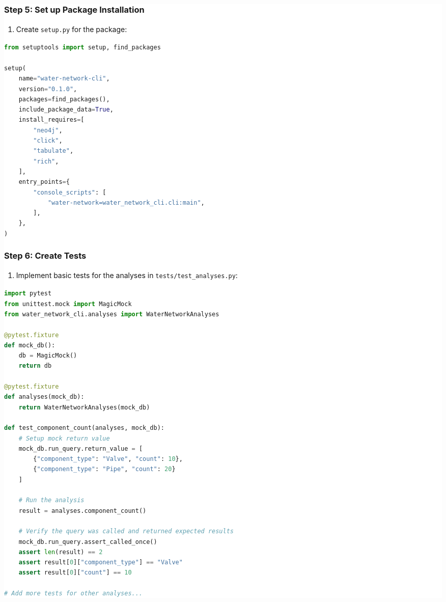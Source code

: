 ### Step 5: Set up Package Installation
1. Create `setup.py` for the package:

```python
from setuptools import setup, find_packages

setup(
    name="water-network-cli",
    version="0.1.0",
    packages=find_packages(),
    include_package_data=True,
    install_requires=[
        "neo4j",
        "click",
        "tabulate",
        "rich",
    ],
    entry_points={
        "console_scripts": [
            "water-network=water_network_cli.cli:main",
        ],
    },
)
```

### Step 6: Create Tests
1. Implement basic tests for the analyses in `tests/test_analyses.py`:

```python
import pytest
from unittest.mock import MagicMock
from water_network_cli.analyses import WaterNetworkAnalyses

@pytest.fixture
def mock_db():
    db = MagicMock()
    return db

@pytest.fixture
def analyses(mock_db):
    return WaterNetworkAnalyses(mock_db)

def test_component_count(analyses, mock_db):
    # Setup mock return value
    mock_db.run_query.return_value = [
        {"component_type": "Valve", "count": 10},
        {"component_type": "Pipe", "count": 20}
    ]
    
    # Run the analysis
    result = analyses.component_count()
    
    # Verify the query was called and returned expected results
    mock_db.run_query.assert_called_once()
    assert len(result) == 2
    assert result[0]["component_type"] == "Valve"
    assert result[0]["count"] == 10

# Add more tests for other analyses...
```
